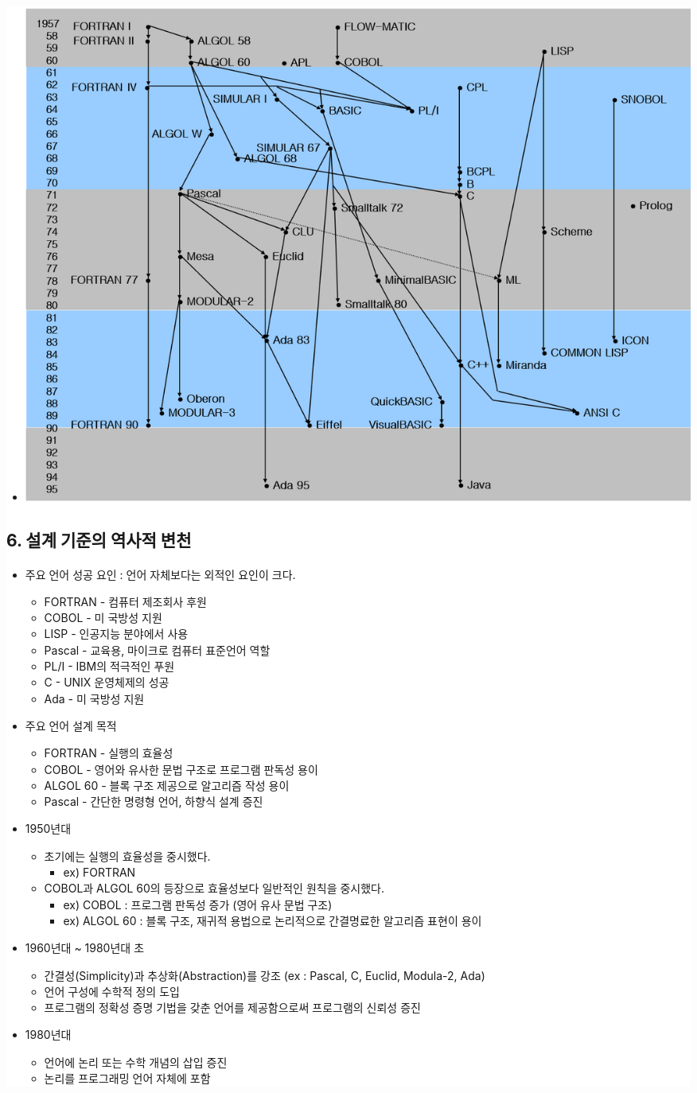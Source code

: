   - ![년도 별 프로그래밍 언어](./img/9.PNG)

## 6. 설계 기준의 역사적 변천

- 주요 언어 성공 요인 : 언어 자체보다는 외적인 요인이 크다.
  - FORTRAN - 컴퓨터 제조회사 후원
  - COBOL - 미 국방성 지원
  - LISP - 인공지능 분야에서 사용
  - Pascal - 교육용, 마이크로 컴퓨터 표준언어 역할
  - PL/I - IBM의 적극적인 푸원
  - C - UNIX 운영체제의 성공
  - Ada - 미 국방성 지원
- 주요 언어 설계 목적
  - FORTRAN - 실행의 효율성
  - COBOL - 영어와 유사한 문법 구조로 프로그램 판독성 용이
  - ALGOL 60 - 블록 구조 제공으로 알고리즘 작성 용이
  - Pascal - 간단한 명령형 언어, 하향식 설계 증진

- 1950년대
  - 초기에는 실행의 효율성을 중시했다.
    - ex) FORTRAN
  - COBOL과 ALGOL 60의 등장으로 효율성보다 일반적인 원칙을 중시했다.
    - ex) COBOL : 프로그램 판독성 증가 (영어 유사 문법 구조)
    - ex) ALGOL 60 : 블록 구조, 재귀적 용법으로 논리적으로 간결명료한 알고리즘 표현이 용이
- 1960년대 ~ 1980년대 초
  - 간결성(Simplicity)과 추상화(Abstraction)를 강조 (ex : Pascal, C, Euclid, Modula-2, Ada)
  - 언어 구성에 수학적 정의 도입
  - 프로그램의 정확성 증명 기법을 갖춘 언어를 제공함으로써 프로그램의 신뢰성 증진
- 1980년대
  - 언어에 논리 또는 수학 개념의 삽입 증진
  - 논리를 프로그래밍 언어 자체에 포함